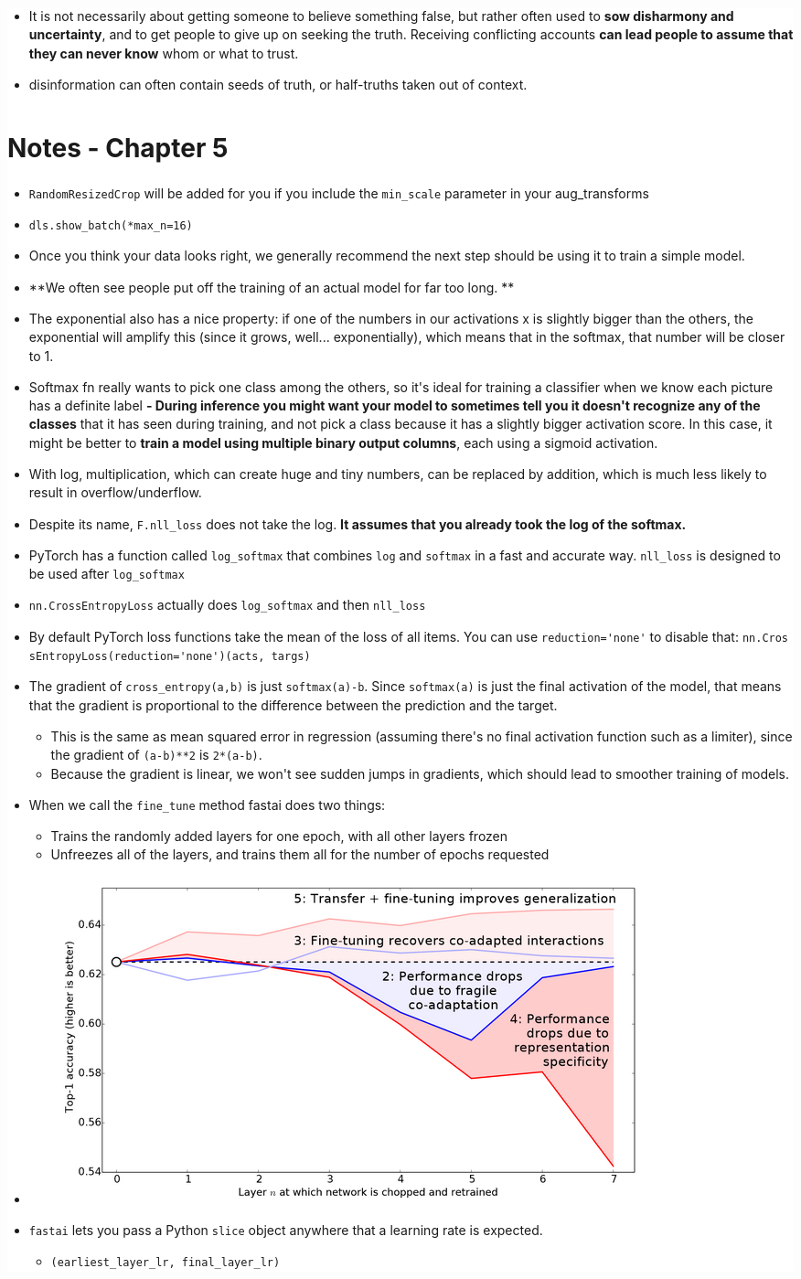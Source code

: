 - It is not necessarily about getting someone to believe something false, but rather often used to **sow disharmony and uncertainty**, and to get people to give up on seeking the truth. Receiving conflicting accounts **can lead people to assume that they can never know** whom or what to trust.

- disinformation can often contain seeds of truth, or half-truths taken out of context. 

# Notes - Chapter 5
- `RandomResizedCrop` will be added for you if you include the `min_scale` parameter in your aug_transforms 
- `dls.show_batch(*max_n=16)`
- Once you think your data looks right, we generally recommend the next step should be using it to train a simple model. 
- **We often see people put off the training of an actual model for far too long. **
- The exponential also has a nice property: if one of the numbers in our activations x is slightly bigger than the others, the exponential will amplify this (since it grows, well... exponentially), which means that in the softmax, that number will be closer to 1.
- Softmax fn really wants to pick one class among the others, so it's ideal for training a classifier when we know each picture has a definite label 
**- During inference you might want your model to sometimes tell you it doesn't recognize any of the classes** that it has seen during training, and not pick a class because it has a slightly bigger activation score. In this case, it might be better to **train a model using multiple binary output columns**, each using a sigmoid activation.

- With log, multiplication, which can create huge and tiny numbers, can be replaced by addition, which is much less likely to result in overflow/underflow.
- Despite its name, `F.nll_loss` does not take the log. **It assumes that you already took the log of the softmax.**
- PyTorch has a function called `log_softmax` that combines `log` and `softmax` in a fast and accurate way. `nll_loss` is designed to be used after `log_softmax`
- `nn.CrossEntropyLoss` actually does `log_softmax` and then `nll_loss`
- By default PyTorch loss functions take the mean of the loss of all items. You can use `reduction='none'` to disable that: `nn.CrossEntropyLoss(reduction='none')(acts, targs)`
- The gradient of `cross_entropy(a,b)` is just `softmax(a)-b`. Since `softmax(a)` is just the final activation of the model, that means that the gradient is proportional to the difference between the prediction and the target.
  - This is the same as mean squared error in regression (assuming there's no final activation function such as a limiter), since the gradient of `(a-b)**2` is `2*(a-b)`. 
  - Because the gradient is linear, we won't see sudden jumps in gradients, which should lead to smoother training of models.
- When we call the `fine_tune` method fastai does two things:
    - Trains the randomly added layers for one epoch, with all other layers frozen
    - Unfreezes all of the layers, and trains them all for the number of epochs requested
- ![picture 1](images/72b267e91cea0d14f4e54a8b012eb53d20c34190aa1b3b83b41aaddad9e44af2.png)  
- `fastai` lets you pass a Python `slice` object anywhere that a learning rate is expected. 
  - `(earliest_layer_lr, final_layer_lr)` 
